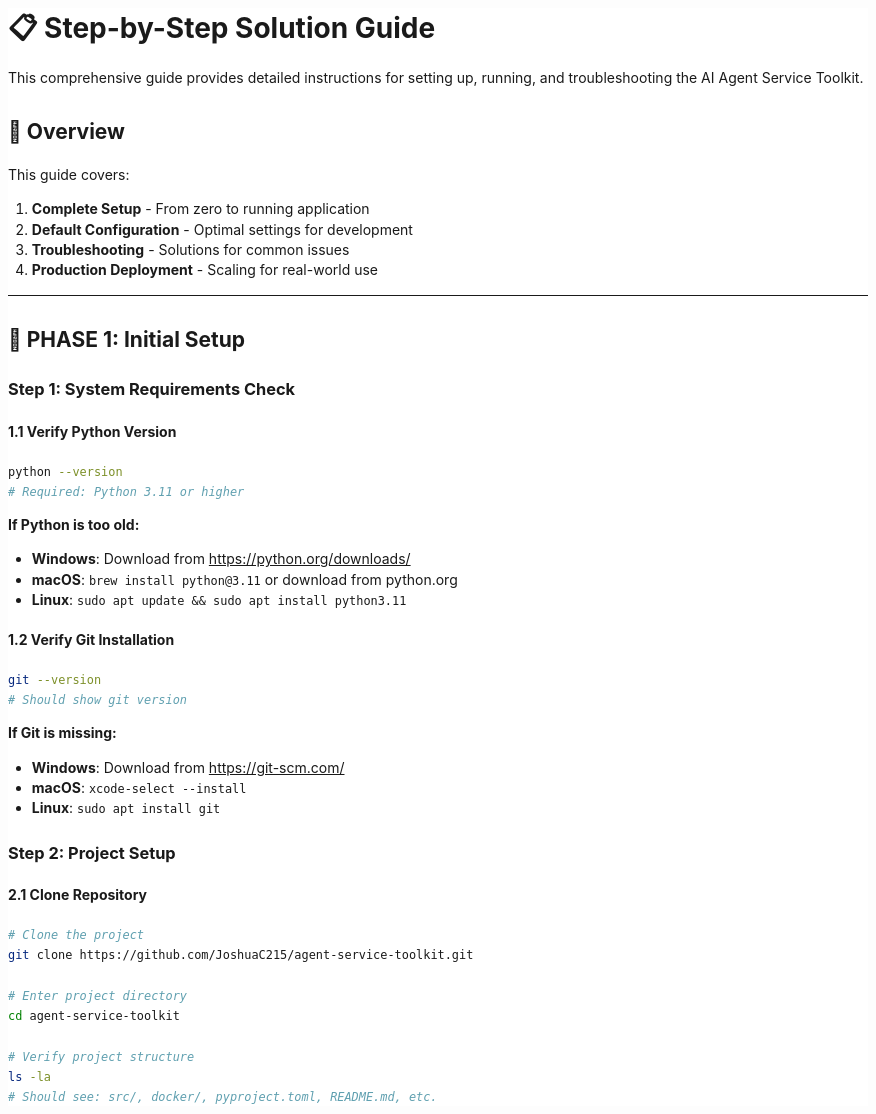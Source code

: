 # 📋 Step-by-Step Solution Guide

This comprehensive guide provides detailed instructions for setting up, running, and troubleshooting the AI Agent Service Toolkit.

## 🎯 Overview

This guide covers:
1. **Complete Setup** - From zero to running application
2. **Default Configuration** - Optimal settings for development
3. **Troubleshooting** - Solutions for common issues
4. **Production Deployment** - Scaling for real-world use

---

## 🚀 PHASE 1: Initial Setup

### Step 1: System Requirements Check

#### 1.1 Verify Python Version
```bash
python --version
# Required: Python 3.11 or higher
```

**If Python is too old:**
- **Windows**: Download from https://python.org/downloads/
- **macOS**: `brew install python@3.11` or download from python.org
- **Linux**: `sudo apt update && sudo apt install python3.11`

#### 1.2 Verify Git Installation
```bash
git --version
# Should show git version
```

**If Git is missing:**
- **Windows**: Download from https://git-scm.com/
- **macOS**: `xcode-select --install`
- **Linux**: `sudo apt install git`

### Step 2: Project Setup

#### 2.1 Clone Repository
```bash
# Clone the project
git clone https://github.com/JoshuaC215/agent-service-toolkit.git

# Enter project directory
cd agent-service-toolkit

# Verify project structure
ls -la
# Should see: src/, docker/, pyproject.toml, README.md, etc.
```
